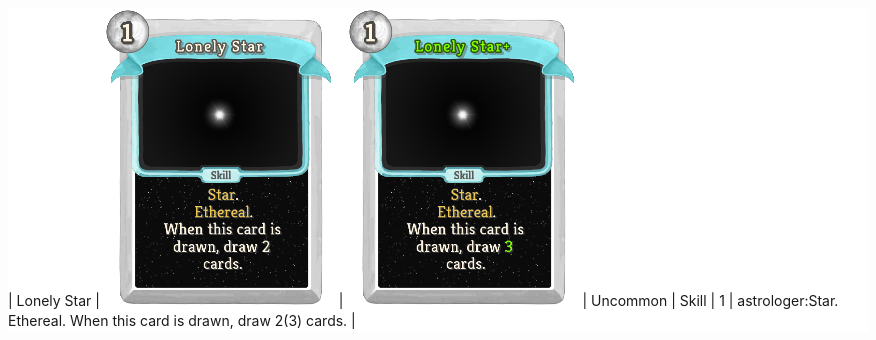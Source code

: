 | Lonely Star | ![](small-card-images/LonelyStar.png) | ![](small-card-images/LonelyStarPlus.png) | Uncommon | Skill | 1 | astrologer:Star. Ethereal. When this card is drawn, draw 2(3) cards. |